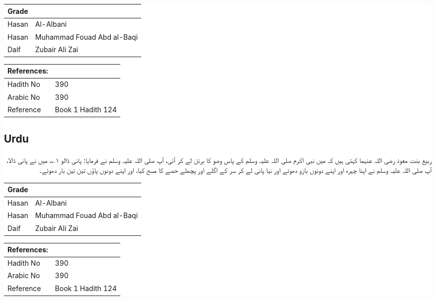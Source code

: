 <div style={{backgroundColor:'#f8f9fa',padding:20, marginBottom: 10}}><table> <thead> <tr> <th>Grade</th> <th></th> </tr> </thead> <tbody> <tr><td>Hasan</td><td>Al-Albani</td></tr><tr><td>Hasan</td><td>Muhammad Fouad Abd al-Baqi</td></tr><tr><td>Daif</td><td>Zubair Ali Zai</td></tr></tbody></table><table> <thead> <tr> <th>References:</th> <th></th> </tr> </thead> <tbody><tr><td>Hadith No</td><td>390</td></tr><tr><td>Arabic No</td><td>390</td></tr><tr><td>Reference</td><td>Book 1 Hadith 124</td></tr></tbody></table></div>

## Urdu


<div dir="rtl" lang="ur" style={{fontSize:'larger',backgroundColor:'#f8f9fa',padding:20}}>
ربیع بنت معوذ رضی اللہ عنہما کہتی ہیں کہ میں نبی اکرم صلی اللہ علیہ وسلم کے پاس وضو کا برتن لے کر آئی، آپ صلی اللہ علیہ وسلم نے فرمایا: پانی ڈالو ۱؎، میں نے پانی ڈالا، آپ صلی اللہ علیہ وسلم نے اپنا چہرہ اور اپنے دونوں بازو دھوئے اور نیا پانی لے کر سر کے اگلے اور پچھلے حصے کا مسح کیا، اور اپنے دونوں پاؤں تین تین بار دھوئے۔
</div>
<div style={{backgroundColor:'#f8f9fa',padding:20, marginBottom: 10}}><table> <thead> <tr> <th>Grade</th> <th></th> </tr> </thead> <tbody> <tr><td>Hasan</td><td>Al-Albani</td></tr><tr><td>Hasan</td><td>Muhammad Fouad Abd al-Baqi</td></tr><tr><td>Daif</td><td>Zubair Ali Zai</td></tr></tbody></table><table> <thead> <tr> <th>References:</th> <th></th> </tr> </thead> <tbody><tr><td>Hadith No</td><td>390</td></tr><tr><td>Arabic No</td><td>390</td></tr><tr><td>Reference</td><td>Book 1 Hadith 124</td></tr></tbody></table></div>